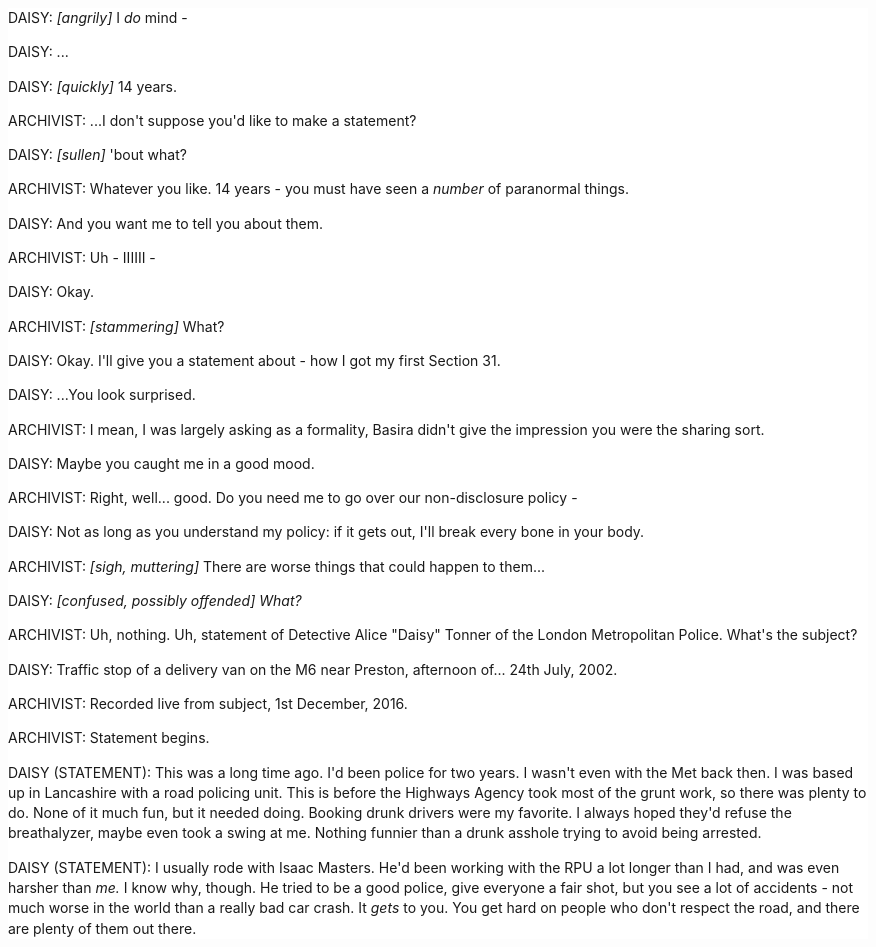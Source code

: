 <span class="daisy">DAISY: _[angrily]_ I *do* mind -</span>

<span class="daisy">DAISY: ...</span>

<span class="daisy">DAISY: _[quickly]_ 14 years.</span>

<span class="archivist">ARCHIVIST: ...I don't suppose you'd like to make a statement?</span>

<span class="daisy">DAISY: _[sullen]_ 'bout what?</span>

<span class="archivist">ARCHIVIST: Whatever you like. 14 years - you must have seen a *number* of paranormal things.</span>

<span class="daisy">DAISY: And you want me to tell you about them.</span>

<span class="archivist">ARCHIVIST: Uh - IIIIII -</span>

<span class="daisy">DAISY: Okay.</span>

<span class="archivist">ARCHIVIST: _[stammering]_ What?</span>

<span class="daisy">DAISY: Okay. I'll give you a statement about - how I got my first Section 31.</span>

<span class="daisy">DAISY: ...You look surprised.</span>

<span class="archivist">ARCHIVIST: I mean, I was largely asking as a formality, Basira didn't give the impression you were the sharing sort.</span>

<span class="daisy">DAISY: Maybe you caught me in a good mood.</span>

<span class="archivist">ARCHIVIST: Right, well... good. Do you need me to go over our non-disclosure policy -</span>

<span class="daisy">DAISY: Not as long as you understand my policy: if it gets out, I'll break every bone in your body.</span>

<span class="archivist">ARCHIVIST: _[sigh, muttering]_ There are worse things that could happen to them...</span>

<span class="daisy">DAISY: _[confused, possibly offended]_ *What?*</span>

<span class="archivist">ARCHIVIST: Uh, nothing. Uh, statement of Detective Alice "Daisy" Tonner of the London Metropolitan Police. What's the subject?</span>

<span class="daisy">DAISY: Traffic stop of a delivery van on the M6 near Preston, afternoon of... 24th July, 2002.</span>

<span class="archivist">ARCHIVIST: Recorded live from subject, 1st December, 2016.</span>

<span class="archivist">ARCHIVIST: Statement begins.</span>

<span class="statement daisy-statement">DAISY (STATEMENT): This was a long time ago. I'd been police for two years. I wasn't even with the Met back then. I was based up in Lancashire with a road policing unit. This is before the Highways Agency took most of the grunt work, so there was plenty to do. None of it much fun, but it needed doing. Booking drunk drivers were my favorite. I always hoped they'd refuse the breathalyzer, maybe even took a swing at me. Nothing funnier than a drunk asshole trying to avoid being arrested.</span>

<span class="statement daisy-statement">DAISY (STATEMENT): I usually rode with Isaac Masters. He'd been working with the RPU a lot longer than I had, and was even harsher than *me.* I know why, though. He tried to be a good police, give everyone a fair shot, but you see a lot of accidents - not much worse in the world than a really bad car crash. It *gets* to you. You get hard on people who don't respect the road, and there are plenty of them out there.</span>
